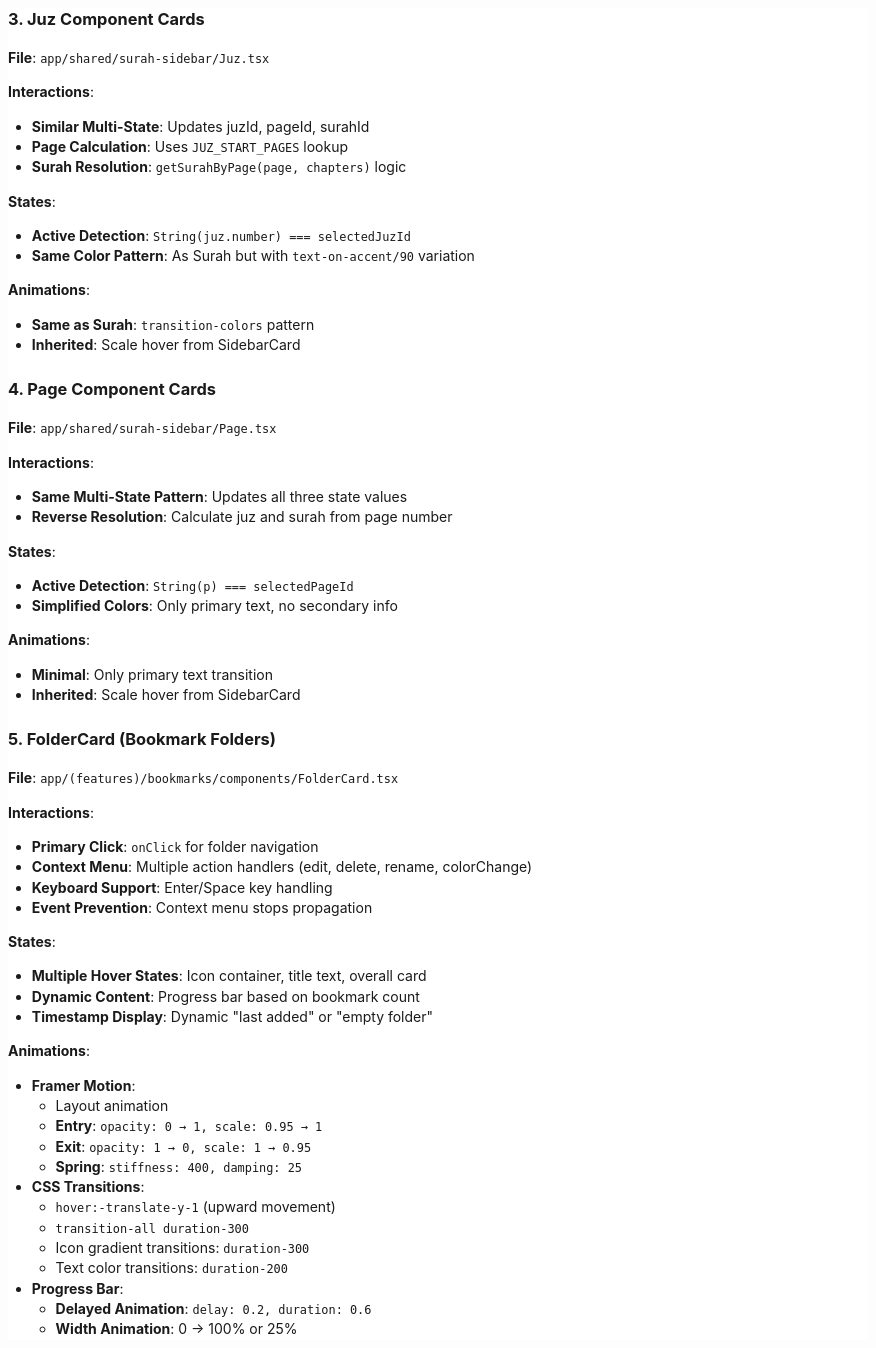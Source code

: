 ### 3. Juz Component Cards

**File**: `app/shared/surah-sidebar/Juz.tsx`

**Interactions**:

- **Similar Multi-State**: Updates juzId, pageId, surahId
- **Page Calculation**: Uses `JUZ_START_PAGES` lookup
- **Surah Resolution**: `getSurahByPage(page, chapters)` logic

**States**:

- **Active Detection**: `String(juz.number) === selectedJuzId`
- **Same Color Pattern**: As Surah but with `text-on-accent/90` variation

**Animations**:

- **Same as Surah**: `transition-colors` pattern
- **Inherited**: Scale hover from SidebarCard

### 4. Page Component Cards

**File**: `app/shared/surah-sidebar/Page.tsx`

**Interactions**:

- **Same Multi-State Pattern**: Updates all three state values
- **Reverse Resolution**: Calculate juz and surah from page number

**States**:

- **Active Detection**: `String(p) === selectedPageId`
- **Simplified Colors**: Only primary text, no secondary info

**Animations**:

- **Minimal**: Only primary text transition
- **Inherited**: Scale hover from SidebarCard

### 5. FolderCard (Bookmark Folders)

**File**: `app/(features)/bookmarks/components/FolderCard.tsx`

**Interactions**:

- **Primary Click**: `onClick` for folder navigation
- **Context Menu**: Multiple action handlers (edit, delete, rename, colorChange)
- **Keyboard Support**: Enter/Space key handling
- **Event Prevention**: Context menu stops propagation

**States**:

- **Multiple Hover States**: Icon container, title text, overall card
- **Dynamic Content**: Progress bar based on bookmark count
- **Timestamp Display**: Dynamic "last added" or "empty folder"

**Animations**:

- **Framer Motion**:
  - Layout animation
  - **Entry**: `opacity: 0 → 1, scale: 0.95 → 1`
  - **Exit**: `opacity: 1 → 0, scale: 1 → 0.95`
  - **Spring**: `stiffness: 400, damping: 25`
- **CSS Transitions**:
  - `hover:-translate-y-1` (upward movement)
  - `transition-all duration-300`
  - Icon gradient transitions: `duration-300`
  - Text color transitions: `duration-200`
- **Progress Bar**:
  - **Delayed Animation**: `delay: 0.2, duration: 0.6`
  - **Width Animation**: 0 → 100% or 25%
